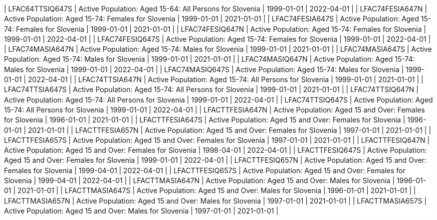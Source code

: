 | LFAC64TTSIQ647S     | Active Population: Aged 15-64: All Persons for Slovenia                                                                                                            | 1999-01-01          | 2022-04-01        |
| LFAC74FESIA647N     | Active Population: Aged 15-74: Females for Slovenia                                                                                                                | 1999-01-01          | 2021-01-01        |
| LFAC74FESIA647S     | Active Population: Aged 15-74: Females for Slovenia                                                                                                                | 1999-01-01          | 2021-01-01        |
| LFAC74FESIQ647N     | Active Population: Aged 15-74: Females for Slovenia                                                                                                                | 1999-01-01          | 2022-04-01        |
| LFAC74FESIQ647S     | Active Population: Aged 15-74: Females for Slovenia                                                                                                                | 1999-01-01          | 2022-04-01        |
| LFAC74MASIA647N     | Active Population: Aged 15-74: Males for Slovenia                                                                                                                  | 1999-01-01          | 2021-01-01        |
| LFAC74MASIA647S     | Active Population: Aged 15-74: Males for Slovenia                                                                                                                  | 1999-01-01          | 2021-01-01        |
| LFAC74MASIQ647N     | Active Population: Aged 15-74: Males for Slovenia                                                                                                                  | 1999-01-01          | 2022-04-01        |
| LFAC74MASIQ647S     | Active Population: Aged 15-74: Males for Slovenia                                                                                                                  | 1999-01-01          | 2022-04-01        |
| LFAC74TTSIA647N     | Active Population: Aged 15-74: All Persons for Slovenia                                                                                                            | 1999-01-01          | 2021-01-01        |
| LFAC74TTSIA647S     | Active Population: Aged 15-74: All Persons for Slovenia                                                                                                            | 1999-01-01          | 2021-01-01        |
| LFAC74TTSIQ647N     | Active Population: Aged 15-74: All Persons for Slovenia                                                                                                            | 1999-01-01          | 2022-04-01        |
| LFAC74TTSIQ647S     | Active Population: Aged 15-74: All Persons for Slovenia                                                                                                            | 1999-01-01          | 2022-04-01        |
| LFACTTFESIA647N     | Active Population: Aged 15 and Over: Females for Slovenia                                                                                                          | 1996-01-01          | 2021-01-01        |
| LFACTTFESIA647S     | Active Population: Aged 15 and Over: Females for Slovenia                                                                                                          | 1996-01-01          | 2021-01-01        |
| LFACTTFESIA657N     | Active Population: Aged 15 and Over: Females for Slovenia                                                                                                          | 1997-01-01          | 2021-01-01        |
| LFACTTFESIA657S     | Active Population: Aged 15 and Over: Females for Slovenia                                                                                                          | 1997-01-01          | 2021-01-01        |
| LFACTTFESIQ647N     | Active Population: Aged 15 and Over: Females for Slovenia                                                                                                          | 1998-04-01          | 2022-04-01        |
| LFACTTFESIQ647S     | Active Population: Aged 15 and Over: Females for Slovenia                                                                                                          | 1999-01-01          | 2022-04-01        |
| LFACTTFESIQ657N     | Active Population: Aged 15 and Over: Females for Slovenia                                                                                                          | 1999-04-01          | 2022-04-01        |
| LFACTTFESIQ657S     | Active Population: Aged 15 and Over: Females for Slovenia                                                                                                          | 1999-04-01          | 2022-04-01        |
| LFACTTMASIA647N     | Active Population: Aged 15 and Over: Males for Slovenia                                                                                                            | 1996-01-01          | 2021-01-01        |
| LFACTTMASIA647S     | Active Population: Aged 15 and Over: Males for Slovenia                                                                                                            | 1996-01-01          | 2021-01-01        |
| LFACTTMASIA657N     | Active Population: Aged 15 and Over: Males for Slovenia                                                                                                            | 1997-01-01          | 2021-01-01        |
| LFACTTMASIA657S     | Active Population: Aged 15 and Over: Males for Slovenia                                                                                                            | 1997-01-01          | 2021-01-01        |